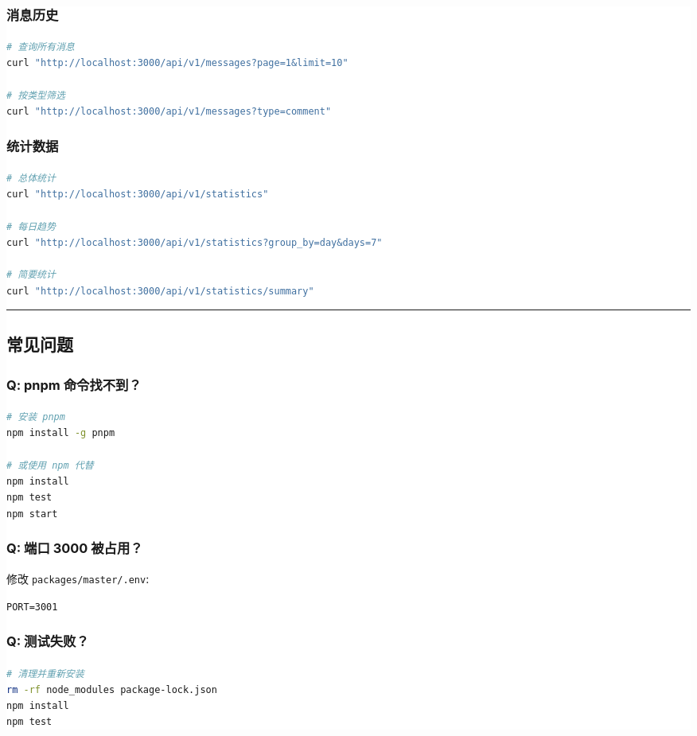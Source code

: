 
### 消息历史

```bash
# 查询所有消息
curl "http://localhost:3000/api/v1/messages?page=1&limit=10"

# 按类型筛选
curl "http://localhost:3000/api/v1/messages?type=comment"
```

### 统计数据

```bash
# 总体统计
curl "http://localhost:3000/api/v1/statistics"

# 每日趋势
curl "http://localhost:3000/api/v1/statistics?group_by=day&days=7"

# 简要统计
curl "http://localhost:3000/api/v1/statistics/summary"
```

---

## 常见问题

### Q: pnpm 命令找不到？

```bash
# 安装 pnpm
npm install -g pnpm

# 或使用 npm 代替
npm install
npm test
npm start
```

### Q: 端口 3000 被占用？

修改 `packages/master/.env`:
```
PORT=3001
```

### Q: 测试失败？

```bash
# 清理并重新安装
rm -rf node_modules package-lock.json
npm install
npm test
```
